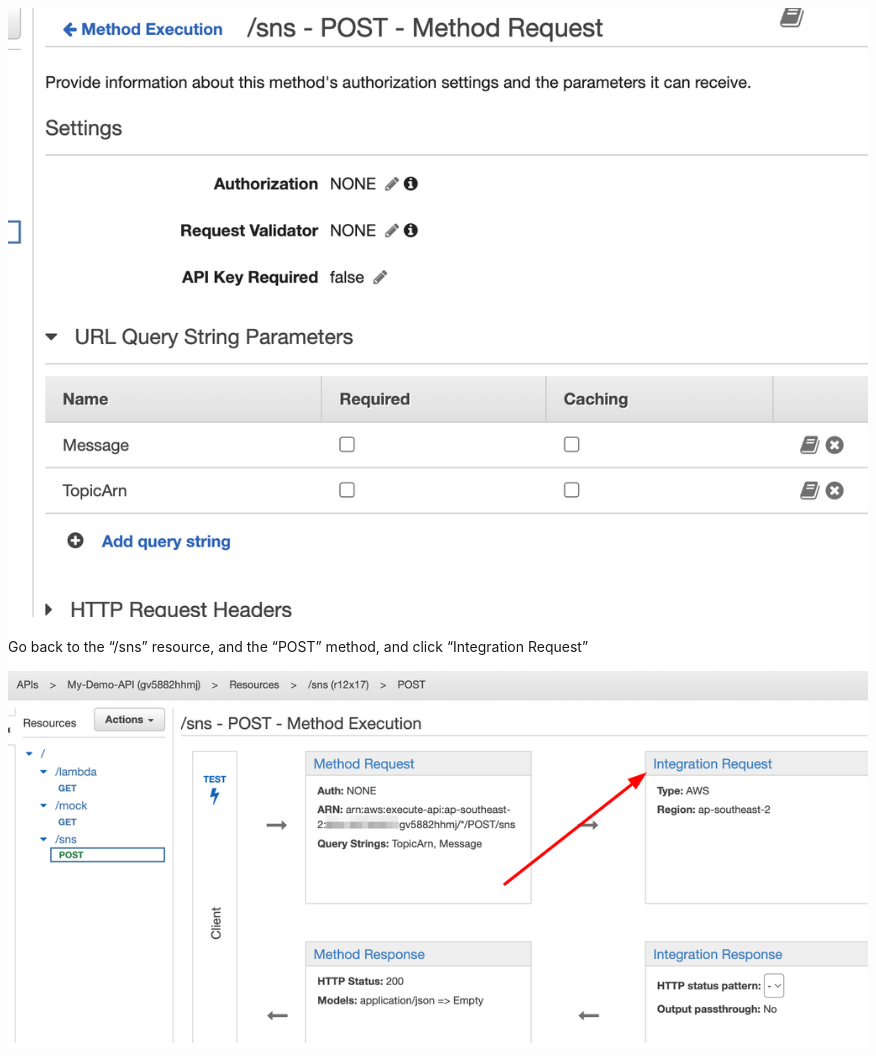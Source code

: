 ![Untitled](assets/images/aws-api-gateway/Untitled%2025.png)

Go back to the “/sns” resource, and the “POST” method, and click “Integration Request”

![Untitled](assets/images/aws-api-gateway/Untitled%2026.png)
